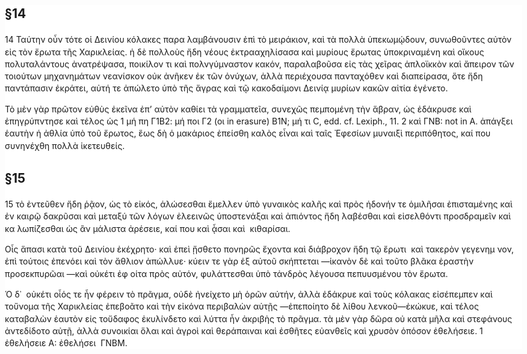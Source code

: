 ## §14  

<p>14 Ταύτην οὖν τότε οἱ Δεινίου κόλακες παρα
λαμβάνουσιν ἐπὶ τὸ μειράκιον, καὶ τὰ πολλὰ
ὑπεκωμῴδουν, συνωθοῦντες αὐτὸν εἰς τὸν ἔρωτα
τῆς Χαρικλείας. ἡ δὲ πολλοὺς ἤδη νέους ἐκτρααχηλίσασα
καὶ μυρίους ἔρωτας ὑποκριναμένη καὶ
οἴκους πολυταλάντους ἀνατρέψασα, ποικίλον τι
καὶ πολνγύμναστον κακόν, παραλαβοῦσα εἰς τὰς
χεῖρας ἁπλοϊκκὸν καὶ ἄπειρον τῶν τοιούτων μηχανημάτων
νεανίσκον οὐκ ἀνῆκεν ἐκ τῶν ὀνύχων,
ἀλλὰ περιέχουσα πανταχόθεν καὶ διαπείρασα,
ὅτε ἤδη παντάπασιν ἐκράτει, αὐτή τε ἀπώλετο
ὑπὸ τῆς ἄγρας καὶ τῷ κακοδαίμονι Δεινίᾳ μυρίων
κακῶν αἰτία ἐγένετο.</p>
<p>Τὸ μὲν γὰρ πρῶτον εὐθὺς ἐκεῖνα ἐπʼ αὐτὸν καθίει
τὰ γραμματεῖα, συνεχῶς <note type="footnote" n="3"/> πεμπομένη τὴν ἅβραν,
ὡς ἐδάκρυσε καὶ ἐπηγρύπντησε καὶ τέλος ὡς
<note type="footnote">1 μή πη Γ1Β2: μή ποι Γ2 (οι in erasure) B1Ν; μή τι C, edd.
cf. Lexiph., 11.</note>
<note type="footnote">2 καὶ ΓΝΒ: not in A.</note>

<pb n="128"/>
ἀπάγξει ἑαυτὴν ἡ ἀθλία ὑπὸ τοῦ ἔρωτος, ἕως δὴ
ὁ μακάριος ἐπείσθη καλὸς εἶναι καὶ ταῖς Ἐφεσίων
μυναιξὶ περιπόθητος, καί που συνηνέχθη πολλὰ
ἱκετευθείς.</p>  

## §15  

<p>15 τὸ ἐντεῦθεν ἤδη ῥᾷον, ὡς τὸ εἰκός,
ἁλώσεσθαι ἔμελλεν ὑπὸ γυναικὸς καλῆς καὶ πρὸς
ἡδονήν τε ὁμιλῆσαι ἐπισταμένης καὶ ἐν καιρῷ
δακρῦσαι καὶ μεταξύ τῶν λόγων ἐλεεινῶς ὑποστενάξαι
καὶ ἀπιόντος ἤδη λαβέσθαι καὶ εἰσελθόντι
προσδραμεῖν καὶ κα λωπίζεσθαι ὡς ἂν μάλιστα
ἀρέσειε, καί που καὶ ᾆσαι καὶ  κιθαρίσαι.</p>
<p>Oἷς ἅπασι κατὰ τοῦ Δεινίου ἐκέχρητο· καὶ
ἐπεὶ ᾔσθετο πονηρῶς ἔχοντα καὶ διάβροχον ἤδη
τῷ ἔρωτι  καὶ τακερὸν γεγενημ νον, ἐπὶ τούτοις
ἐπενόει καὶ τὸν ἄθλιον ἀπώλλυε· κύειν τε
γὰρ ἐξ αὐτοῦ σκήπτεται —ἱκανὸν δὲ καὶ τοῦτο
βλᾶκα ἐραστὴν προσεκπυρῶαι —καὶ οὐκέτι ἐφ οίτα
πρὸς αὐτόν, φυλάττεσθαι ὑπὸ τἀνδρὸς λέγουσα
πεπυυσμένου τὸν ἔρωτα.</p>
<p>Ὁ δ᾿  οὐκέτι οἷός τε ἦν φέρειν τὸ πρᾶγμα,
οὐδὲ ἠνείχετο μὴ ὁρῶν αὐτήν, ἀλλὰ ἐδάκρυε καὶ
τοὺς κόλακας εἰσέπεμπεν καὶ τοὔνομα τῆς Χαρικλείας
ἐπεβοᾶτο καὶ τὴν εἰκόνα περιβαλὼν αὐτῇς
—ἐπεποίητο δὲ λίθου λενκοῦ—ἐκώκυε, καὶ
τέλος καταβαλὼν ἑαυτὸν εἰς τοὔδαφος ἐκυλίνδετο
καὶ λύττα ἦν ἀκριβὴς τὸ πρᾶγμα. τὰ μὲν γὰρ
δῶρα οὐ κατὰ μῆλα καὶ στεφάνους ἀντεδίδοτο
αὐτῇ, ἀλλὰ συνοικίαι ὅλαι καὶ ἀγροὶ καὶ θεράπαιναι
καὶ ἐσθῆτες εὐανθεῖς καὶ χρυσὸν ὁπόσον
ἐθελήσειε.<note type="footnote" n="1"/>
<note type="footnote">1 ἐθελήσειε A: ἐθελήσει  ΓΝΒΜ.</note>
